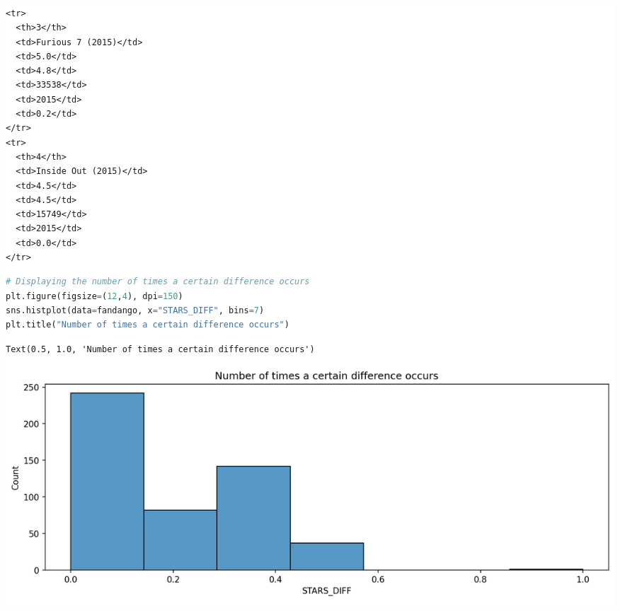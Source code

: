     <tr>
      <th>3</th>
      <td>Furious 7 (2015)</td>
      <td>5.0</td>
      <td>4.8</td>
      <td>33538</td>
      <td>2015</td>
      <td>0.2</td>
    </tr>
    <tr>
      <th>4</th>
      <td>Inside Out (2015)</td>
      <td>4.5</td>
      <td>4.5</td>
      <td>15749</td>
      <td>2015</td>
      <td>0.0</td>
    </tr>
  </tbody>
</table>
</div>




```python
# Displaying the number of times a certain difference occurs
plt.figure(figsize=(12,4), dpi=150)
sns.histplot(data=fandango, x="STARS_DIFF", bins=7)
plt.title("Number of times a certain difference occurs")
```




    Text(0.5, 1.0, 'Number of times a certain difference occurs')




    
![png](/assets/images/RatingRealitiesProject/output_33_1.png)
    